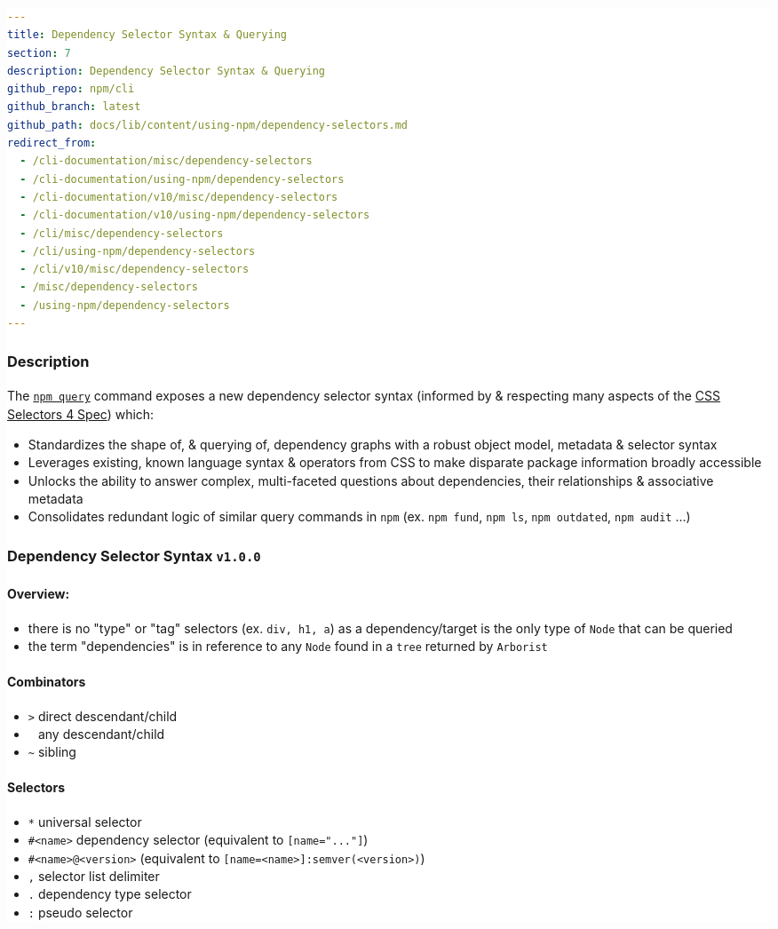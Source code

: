 ```yaml
---
title: Dependency Selector Syntax & Querying
section: 7
description: Dependency Selector Syntax & Querying
github_repo: npm/cli
github_branch: latest
github_path: docs/lib/content/using-npm/dependency-selectors.md
redirect_from:
  - /cli-documentation/misc/dependency-selectors
  - /cli-documentation/using-npm/dependency-selectors
  - /cli-documentation/v10/misc/dependency-selectors
  - /cli-documentation/v10/using-npm/dependency-selectors
  - /cli/misc/dependency-selectors
  - /cli/using-npm/dependency-selectors
  - /cli/v10/misc/dependency-selectors
  - /misc/dependency-selectors
  - /using-npm/dependency-selectors
---
```


### Description

The [`npm query`](/cli/v10/commands/npm-query) command exposes a new dependency selector syntax (informed by & respecting many aspects of the [CSS Selectors 4 Spec](https://dev.w3.org/csswg/selectors4/#relational)) which:

- Standardizes the shape of, & querying of, dependency graphs with a robust object model, metadata & selector syntax
- Leverages existing, known language syntax & operators from CSS to make disparate package information broadly accessible
- Unlocks the ability to answer complex, multi-faceted questions about dependencies, their relationships & associative metadata
- Consolidates redundant logic of similar query commands in `npm` (ex. `npm fund`, `npm ls`, `npm outdated`, `npm audit` ...)

### Dependency Selector Syntax `v1.0.0`

#### Overview:

- there is no "type" or "tag" selectors (ex. `div, h1, a`) as a dependency/target is the only type of `Node` that can be queried
- the term "dependencies" is in reference to any `Node` found in a `tree` returned by `Arborist`

#### Combinators

- `>` direct descendant/child
- ` ` any descendant/child
- `~` sibling

#### Selectors

- `*` universal selector
- `#<name>` dependency selector (equivalent to `[name="..."]`)
- `#<name>@<version>` (equivalent to `[name=<name>]:semver(<version>)`)
- `,` selector list delimiter
- `.` dependency type selector
- `:` pseudo selector
